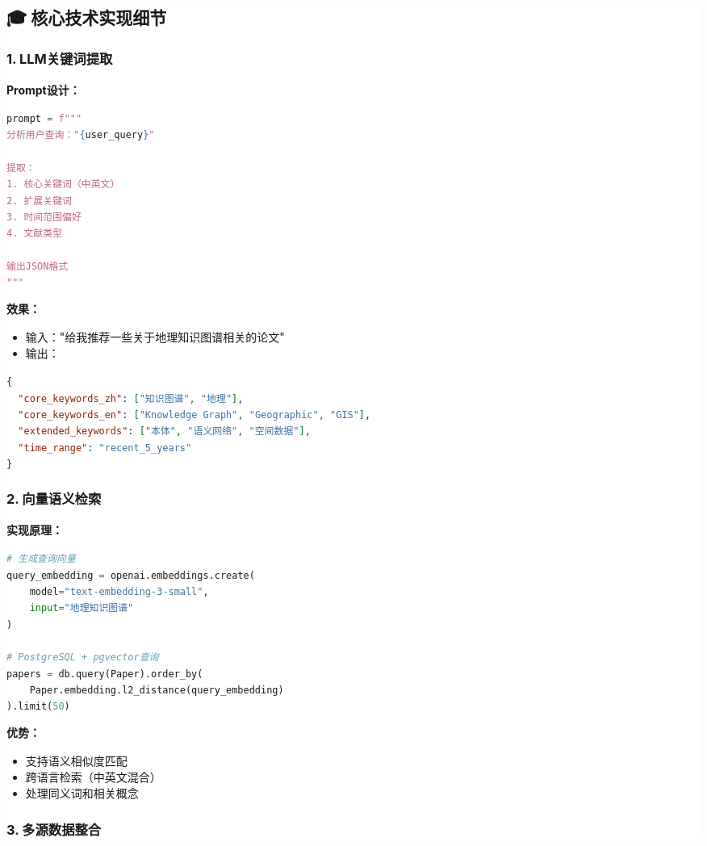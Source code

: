## 🎓 核心技术实现细节

### 1. LLM关键词提取

**Prompt设计：**
```python
prompt = f"""
分析用户查询："{user_query}"

提取：
1. 核心关键词（中英文）
2. 扩展关键词
3. 时间范围偏好
4. 文献类型

输出JSON格式
"""
```

**效果：**
- 输入："给我推荐一些关于地理知识图谱相关的论文"
- 输出：
```json
{
  "core_keywords_zh": ["知识图谱", "地理"],
  "core_keywords_en": ["Knowledge Graph", "Geographic", "GIS"],
  "extended_keywords": ["本体", "语义网络", "空间数据"],
  "time_range": "recent_5_years"
}
```

### 2. 向量语义检索

**实现原理：**
```python
# 生成查询向量
query_embedding = openai.embeddings.create(
    model="text-embedding-3-small",
    input="地理知识图谱"
)

# PostgreSQL + pgvector查询
papers = db.query(Paper).order_by(
    Paper.embedding.l2_distance(query_embedding)
).limit(50)
```

**优势：**
- 支持语义相似度匹配
- 跨语言检索（中英文混合）
- 处理同义词和相关概念

### 3. 多源数据整合
